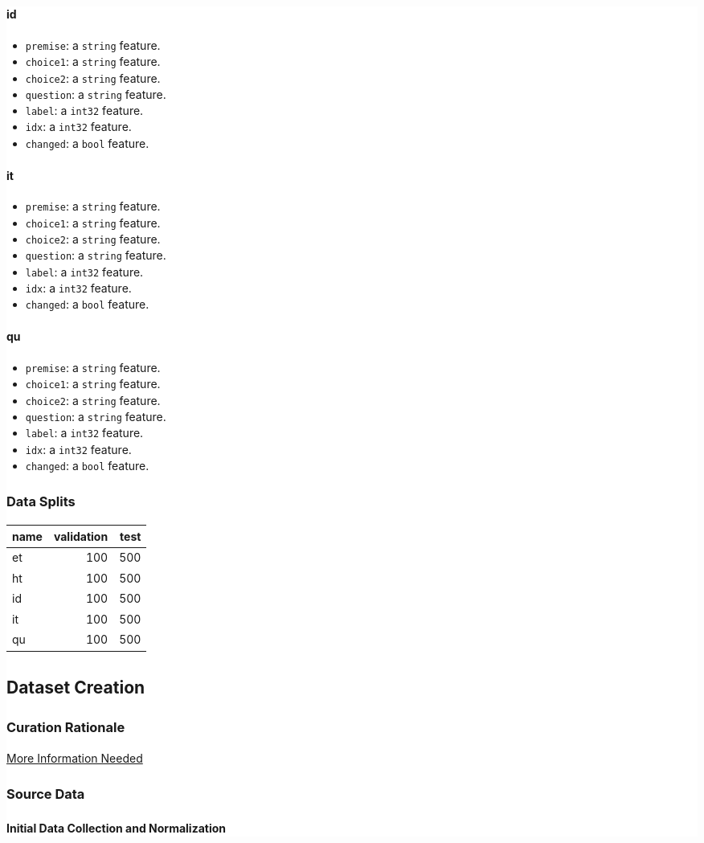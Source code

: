 #### id
- `premise`: a `string` feature.
- `choice1`: a `string` feature.
- `choice2`: a `string` feature.
- `question`: a `string` feature.
- `label`: a `int32` feature.
- `idx`: a `int32` feature.
- `changed`: a `bool` feature.

#### it
- `premise`: a `string` feature.
- `choice1`: a `string` feature.
- `choice2`: a `string` feature.
- `question`: a `string` feature.
- `label`: a `int32` feature.
- `idx`: a `int32` feature.
- `changed`: a `bool` feature.

#### qu
- `premise`: a `string` feature.
- `choice1`: a `string` feature.
- `choice2`: a `string` feature.
- `question`: a `string` feature.
- `label`: a `int32` feature.
- `idx`: a `int32` feature.
- `changed`: a `bool` feature.

### Data Splits

|name|validation|test|
|----|---------:|---:|
|et  |       100| 500|
|ht  |       100| 500|
|id  |       100| 500|
|it  |       100| 500|
|qu  |       100| 500|

## Dataset Creation

### Curation Rationale

[More Information Needed](https://github.com/huggingface/datasets/blob/master/CONTRIBUTING.md#how-to-contribute-to-the-dataset-cards)

### Source Data

#### Initial Data Collection and Normalization
